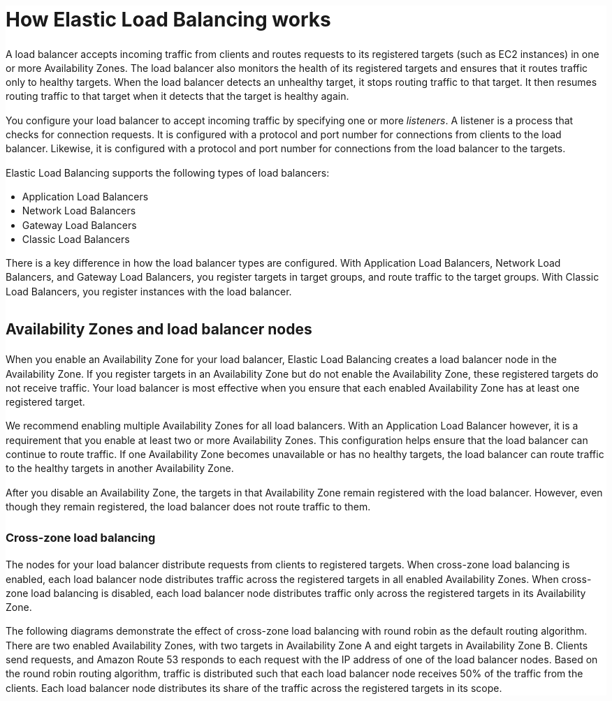 # How Elastic Load Balancing works<a name="how-elastic-load-balancing-works"></a>

A load balancer accepts incoming traffic from clients and routes requests to its registered targets \(such as EC2 instances\) in one or more Availability Zones\. The load balancer also monitors the health of its registered targets and ensures that it routes traffic only to healthy targets\. When the load balancer detects an unhealthy target, it stops routing traffic to that target\. It then resumes routing traffic to that target when it detects that the target is healthy again\.

You configure your load balancer to accept incoming traffic by specifying one or more *listeners*\. A listener is a process that checks for connection requests\. It is configured with a protocol and port number for connections from clients to the load balancer\. Likewise, it is configured with a protocol and port number for connections from the load balancer to the targets\.

Elastic Load Balancing supports the following types of load balancers:
+ Application Load Balancers
+ Network Load Balancers
+ Gateway Load Balancers
+ Classic Load Balancers

There is a key difference in how the load balancer types are configured\. With Application Load Balancers, Network Load Balancers, and Gateway Load Balancers, you register targets in target groups, and route traffic to the target groups\. With Classic Load Balancers, you register instances with the load balancer\.

## Availability Zones and load balancer nodes<a name="availability-zones"></a>

When you enable an Availability Zone for your load balancer, Elastic Load Balancing creates a load balancer node in the Availability Zone\. If you register targets in an Availability Zone but do not enable the Availability Zone, these registered targets do not receive traffic\. Your load balancer is most effective when you ensure that each enabled Availability Zone has at least one registered target\.

We recommend enabling multiple Availability Zones for all load balancers\. With an Application Load Balancer however, it is a requirement that you enable at least two or more Availability Zones\. This configuration helps ensure that the load balancer can continue to route traffic\. If one Availability Zone becomes unavailable or has no healthy targets, the load balancer can route traffic to the healthy targets in another Availability Zone\.

After you disable an Availability Zone, the targets in that Availability Zone remain registered with the load balancer\. However, even though they remain registered, the load balancer does not route traffic to them\.

### Cross\-zone load balancing<a name="cross-zone-load-balancing"></a>

The nodes for your load balancer distribute requests from clients to registered targets\. When cross\-zone load balancing is enabled, each load balancer node distributes traffic across the registered targets in all enabled Availability Zones\. When cross\-zone load balancing is disabled, each load balancer node distributes traffic only across the registered targets in its Availability Zone\.

The following diagrams demonstrate the effect of cross\-zone load balancing with round robin as the default routing algorithm\. There are two enabled Availability Zones, with two targets in Availability Zone A and eight targets in Availability Zone B\. Clients send requests, and Amazon Route 53 responds to each request with the IP address of one of the load balancer nodes\. Based on the round robin routing algorithm, traffic is distributed such that each load balancer node receives 50% of the traffic from the clients\. Each load balancer node distributes its share of the traffic across the registered targets in its scope\.
